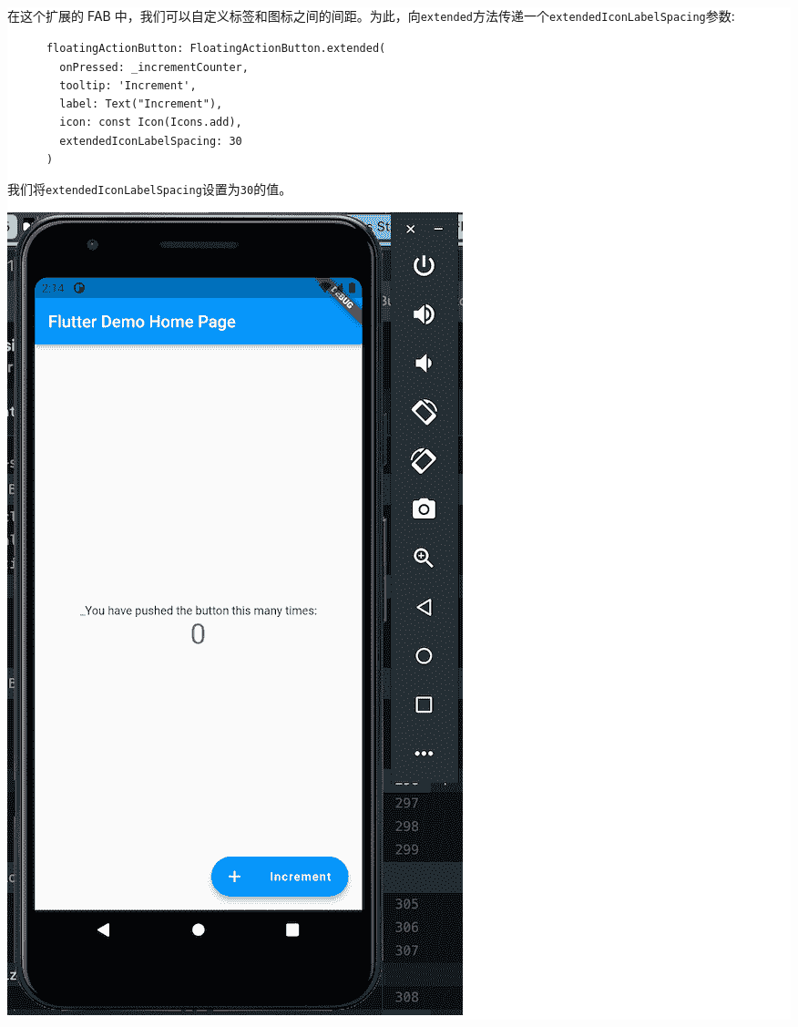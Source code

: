 在这个扩展的 FAB 中，我们可以自定义标签和图标之间的间距。为此，向`extended`方法传递一个`extendedIconLabelSpacing`参数:

```
      floatingActionButton: FloatingActionButton.extended(
        onPressed: _incrementCounter,
        tooltip: 'Increment',
        label: Text("Increment"),
        icon: const Icon(Icons.add),
        extendedIconLabelSpacing: 30
      )

```

我们将`extendedIconLabelSpacing`设置为`30`的值。

![Flutter 2.5 FAB Widget Example (Extended Icon Label Spacing)](img/97bf17cae74341bd44a915db960e8076.png)
